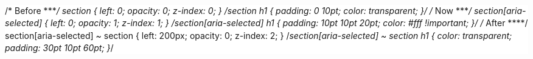   /* Before ****/
  section {
    left: 0;
    opacity: 0;
    z-index: 0;
  }
  /*section h1 {
    padding: 0 10pt;
    color: transparent;
  }*/
  /* Now ****/
  section[aria-selected] {
    left: 0;
    opacity: 1;
    z-index: 1;
  }
  /*section[aria-selected] h1 {
    padding: 10pt 10pt 20pt;
    color: #fff !important;
  }*/
  /* After ****/
  section[aria-selected] ~ section {
    left: 200px;
    opacity: 0;
    z-index: 2;
  }
  /*section[aria-selected] ~ section h1 {
    color: transparent;
    padding: 30pt 10pt 60pt;
  }*/

</style>
